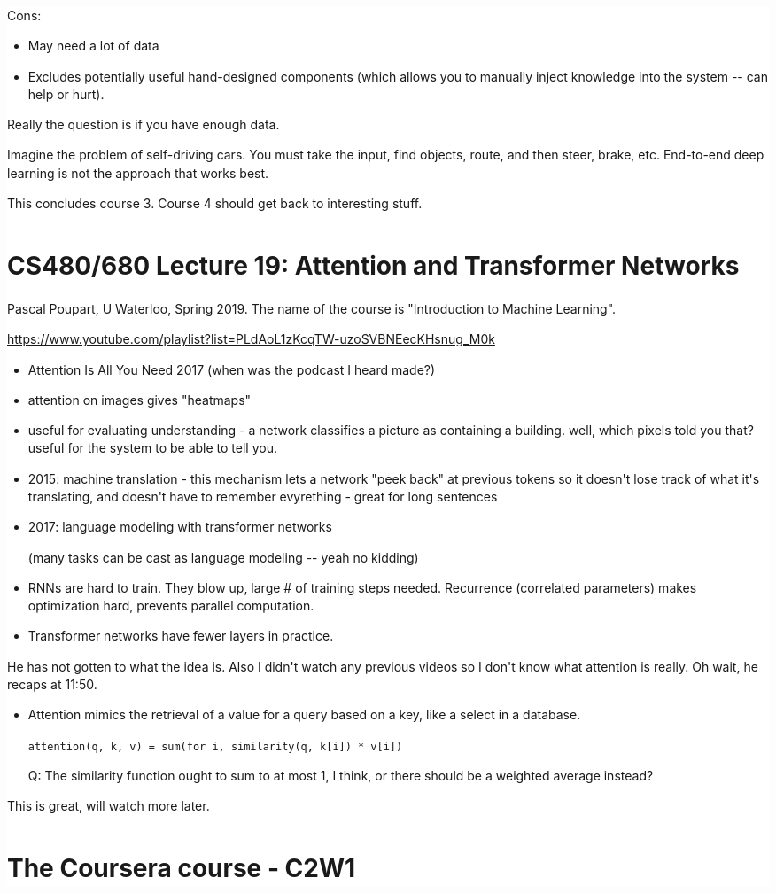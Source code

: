 Cons:

-   May need a lot of data

-   Excludes potentially useful hand-designed components (which allows you to
    manually inject knowledge into the system -- can help or hurt).

Really the question is if you have enough data.

Imagine the problem of self-driving cars. You must take the input, find
objects, route, and then steer, brake, etc. End-to-end deep learning is not the
approach that works best.

This concludes course 3. Course 4 should get back to interesting stuff.


# CS480/680 Lecture 19: Attention and Transformer Networks

Pascal Poupart, U Waterloo, Spring 2019. The name of the course is
"Introduction to Machine Learning".

https://www.youtube.com/playlist?list=PLdAoL1zKcqTW-uzoSVBNEecKHsnug_M0k

-   Attention Is All You Need 2017 (when was the podcast I heard made?)

-   attention on images gives "heatmaps"

-   useful for evaluating understanding - a network classifies a picture as
    containing a building. well, which pixels told you that? useful for the
    system to be able to tell you.

-   2015: machine translation - this mechanism lets a network "peek back"
    at previous tokens so it doesn't lose track of what it's translating,
    and doesn't have to remember evyrething - great for long sentences

-   2017: language modeling with transformer networks

    (many tasks can be cast as language modeling -- yeah no kidding)

-   RNNs are hard to train. They blow up, large # of training steps needed.
    Recurrence (correlated parameters) makes optimization hard, prevents
    parallel computation.

-   Transformer networks have fewer layers in practice.

He has not gotten to what the idea is. Also I didn't watch any previous videos
so I don't know what attention is really. Oh wait, he recaps at 11:50.

-   Attention mimics the retrieval of a value for a query based on a key, like
    a select in a database.

        attention(q, k, v) = sum(for i, similarity(q, k[i]) * v[i])

    Q: The similarity function ought to sum to at most 1, I think, or there
    should be a weighted average instead?

This is great, will watch more later.

# The Coursera course - C2W1
